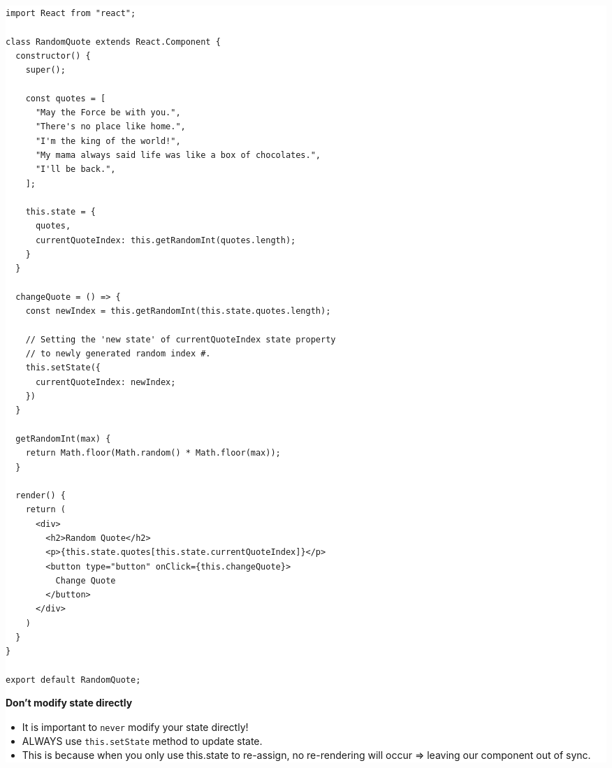 

    import React from "react";

    class RandomQuote extends React.Component {
      constructor() {
        super();

        const quotes = [
          "May the Force be with you.",
          "There's no place like home.",
          "I'm the king of the world!",
          "My mama always said life was like a box of chocolates.",
          "I'll be back.",
        ];

        this.state = {
          quotes,
          currentQuoteIndex: this.getRandomInt(quotes.length);
        }
      }

      changeQuote = () => {
        const newIndex = this.getRandomInt(this.state.quotes.length);

        // Setting the 'new state' of currentQuoteIndex state property
        // to newly generated random index #.
        this.setState({
          currentQuoteIndex: newIndex;
        })
      }

      getRandomInt(max) {
        return Math.floor(Math.random() * Math.floor(max));
      }

      render() {
        return (
          <div>
            <h2>Random Quote</h2>
            <p>{this.state.quotes[this.state.currentQuoteIndex]}</p>
            <button type="button" onClick={this.changeQuote}>
              Change Quote
            </button>
          </div>
        )
      }
    }

    export default RandomQuote;

**Don’t modify state directly**

- <span id="11e2">It is important to `never` modify your state directly!</span>
- <span id="d085">ALWAYS use `this.setState` method to update state.</span>
- <span id="38f9">This is because when you only use this.state to re-assign, no re-rendering will occur =&gt; leaving our component out of sync.</span>
